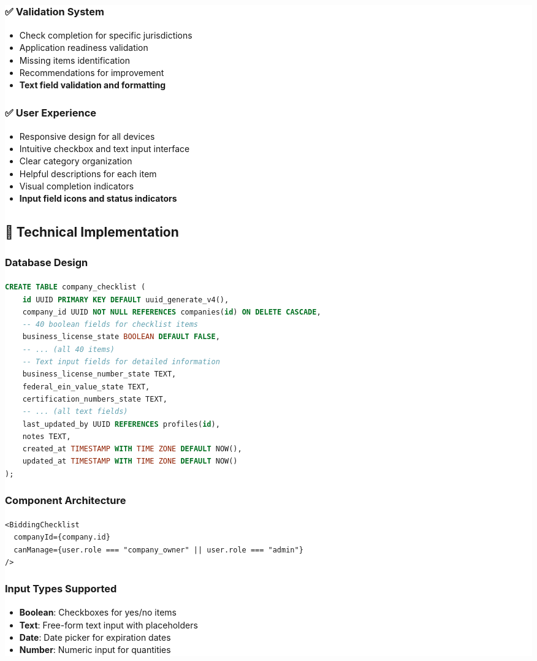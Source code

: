 ### ✅ Validation System

- Check completion for specific jurisdictions
- Application readiness validation
- Missing items identification
- Recommendations for improvement
- **Text field validation and formatting**

### ✅ User Experience

- Responsive design for all devices
- Intuitive checkbox and text input interface
- Clear category organization
- Helpful descriptions for each item
- Visual completion indicators
- **Input field icons and status indicators**

## 🔧 Technical Implementation

### Database Design

```sql
CREATE TABLE company_checklist (
    id UUID PRIMARY KEY DEFAULT uuid_generate_v4(),
    company_id UUID NOT NULL REFERENCES companies(id) ON DELETE CASCADE,
    -- 40 boolean fields for checklist items
    business_license_state BOOLEAN DEFAULT FALSE,
    -- ... (all 40 items)
    -- Text input fields for detailed information
    business_license_number_state TEXT,
    federal_ein_value_state TEXT,
    certification_numbers_state TEXT,
    -- ... (all text fields)
    last_updated_by UUID REFERENCES profiles(id),
    notes TEXT,
    created_at TIMESTAMP WITH TIME ZONE DEFAULT NOW(),
    updated_at TIMESTAMP WITH TIME ZONE DEFAULT NOW()
);
```

### Component Architecture

```tsx
<BiddingChecklist
  companyId={company.id}
  canManage={user.role === "company_owner" || user.role === "admin"}
/>
```

### Input Types Supported

- **Boolean**: Checkboxes for yes/no items
- **Text**: Free-form text input with placeholders
- **Date**: Date picker for expiration dates
- **Number**: Numeric input for quantities
